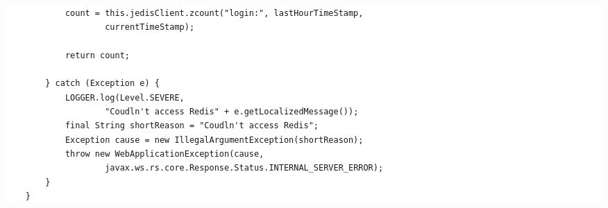 ````
			count = this.jedisClient.zcount("login:", lastHourTimeStamp,
					currentTimeStamp);

			return count;

		} catch (Exception e) {
			LOGGER.log(Level.SEVERE,
					"Coudln't access Redis" + e.getLocalizedMessage());
			final String shortReason = "Coudln't access Redis";
			Exception cause = new IllegalArgumentException(shortReason);
			throw new WebApplicationException(cause,
					javax.ws.rs.core.Response.Status.INTERNAL_SERVER_ERROR);
		}
	}
````
